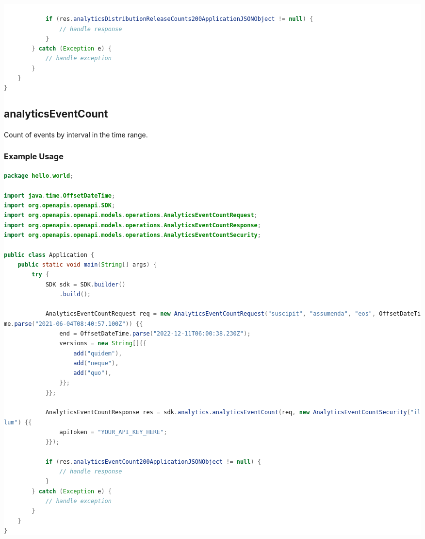 ```java

            if (res.analyticsDistributionReleaseCounts200ApplicationJSONObject != null) {
                // handle response
            }
        } catch (Exception e) {
            // handle exception
        }
    }
}
```

## analyticsEventCount

Count of events by interval in the time range.

### Example Usage

```java
package hello.world;

import java.time.OffsetDateTime;
import org.openapis.openapi.SDK;
import org.openapis.openapi.models.operations.AnalyticsEventCountRequest;
import org.openapis.openapi.models.operations.AnalyticsEventCountResponse;
import org.openapis.openapi.models.operations.AnalyticsEventCountSecurity;

public class Application {
    public static void main(String[] args) {
        try {
            SDK sdk = SDK.builder()
                .build();

            AnalyticsEventCountRequest req = new AnalyticsEventCountRequest("suscipit", "assumenda", "eos", OffsetDateTime.parse("2021-06-04T08:40:57.100Z")) {{
                end = OffsetDateTime.parse("2022-12-11T06:00:38.230Z");
                versions = new String[]{{
                    add("quidem"),
                    add("neque"),
                    add("quo"),
                }};
            }};            

            AnalyticsEventCountResponse res = sdk.analytics.analyticsEventCount(req, new AnalyticsEventCountSecurity("illum") {{
                apiToken = "YOUR_API_KEY_HERE";
            }});

            if (res.analyticsEventCount200ApplicationJSONObject != null) {
                // handle response
            }
        } catch (Exception e) {
            // handle exception
        }
    }
}
```
